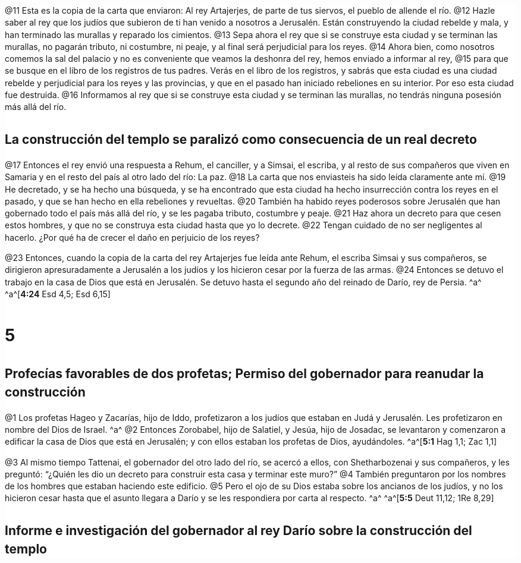 @11 Esta es la copia de la carta que enviaron: Al rey Artajerjes, de parte de tus siervos, el pueblo de allende el río. @12 Hazle saber al rey que los judíos que subieron de ti han venido a nosotros a Jerusalén. Están construyendo la ciudad rebelde y mala, y han terminado las murallas y reparado los cimientos. @13 Sepa ahora el rey que si se construye esta ciudad y se terminan las murallas, no pagarán tributo, ni costumbre, ni peaje, y al final será perjudicial para los reyes. @14 Ahora bien, como nosotros comemos la sal del palacio y no es conveniente que veamos la deshonra del rey, hemos enviado a informar al rey, @15 para que se busque en el libro de los registros de tus padres. Verás en el libro de los registros, y sabrás que esta ciudad es una ciudad rebelde y perjudicial para los reyes y las provincias, y que en el pasado han iniciado rebeliones en su interior. Por eso esta ciudad fue destruida. @16 Informamos al rey que si se construye esta ciudad y se terminan las murallas, no tendrás ninguna posesión más allá del río.

## La construcción del templo se paralizó como consecuencia de un real decreto
@17 Entonces el rey envió una respuesta a Rehum, el canciller, y a Simsai, el escriba, y al resto de sus compañeros que viven en Samaria y en el resto del país al otro lado del río: La paz. @18 La carta que nos enviasteis ha sido leída claramente ante mí. @19 He decretado, y se ha hecho una búsqueda, y se ha encontrado que esta ciudad ha hecho insurrección contra los reyes en el pasado, y que se han hecho en ella rebeliones y revueltas. @20 También ha habido reyes poderosos sobre Jerusalén que han gobernado todo el país más allá del río, y se les pagaba tributo, costumbre y peaje. @21 Haz ahora un decreto para que cesen estos hombres, y que no se construya esta ciudad hasta que yo lo decrete. @22 Tengan cuidado de no ser negligentes al hacerlo. ¿Por qué ha de crecer el daño en perjuicio de los reyes?

@23 Entonces, cuando la copia de la carta del rey Artajerjes fue leída ante Rehum, el escriba Simsai y sus compañeros, se dirigieron apresuradamente a Jerusalén a los judíos y los hicieron cesar por la fuerza de las armas. @24 Entonces se detuvo el trabajo en la casa de Dios que está en Jerusalén. Se detuvo hasta el segundo año del reinado de Darío, rey de Persia. ^a^
^a^[**4:24** Esd 4,5; Esd 6,15]

# 5
## Profecías favorables de dos profetas; Permiso del gobernador para reanudar la construcción
@1 Los profetas Hageo y Zacarías, hijo de Iddo, profetizaron a los judíos que estaban en Judá y Jerusalén. Les profetizaron en nombre del Dios de Israel. ^a^ @2 Entonces Zorobabel, hijo de Salatiel, y Jesúa, hijo de Josadac, se levantaron y comenzaron a edificar la casa de Dios que está en Jerusalén; y con ellos estaban los profetas de Dios, ayudándoles.
^a^[**5:1** Hag 1,1; Zac 1,1]

@3 Al mismo tiempo Tattenai, el gobernador del otro lado del río, se acercó a ellos, con Shetharbozenai y sus compañeros, y les preguntó: “¿Quién les dio un decreto para construir esta casa y terminar este muro?” @4 También preguntaron por los nombres de los hombres que estaban haciendo este edificio. @5 Pero el ojo de su Dios estaba sobre los ancianos de los judíos, y no los hicieron cesar hasta que el asunto llegara a Darío y se les respondiera por carta al respecto. ^a^
^a^[**5:5** Deut 11,12; 1Re 8,29]

## Informe e investigación del gobernador al rey Darío sobre la construcción del templo